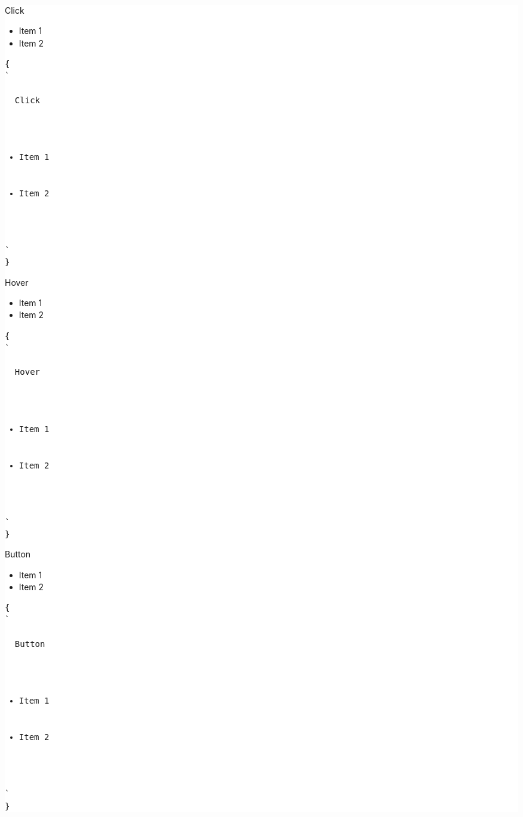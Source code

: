 <Component title="Dropdown right / aligns to end">
<div class="dropdown dropdown-right dropdown-end mt-16">
  <label tabindex="0" class="m-1 btn">Click</label>
  <ul tabindex="0" class="p-2 shadow menu dropdown-content bg-base-100 rounded-box w-52">
    <li><a>Item 1</a></li>
    <li><a>Item 2</a></li>
  </ul>
</div>
<pre slot="html" use:replace={{ to: $prefix }}>{
`<div class="$$dropdown $$dropdown-right $$dropdown-end">
  <label tabindex="0" class="$$btn m-1">Click</label>
  <ul tabindex="0" class="$$dropdown-content $$menu p-2 shadow bg-base-100 rounded-box w-52">
    <li><a>Item 1</a></li>
    <li><a>Item 2</a></li>
  </ul>
</div>`
}</pre>
</Component>

<Component title="Dropdown on hover">
<div class="dropdown dropdown-hover mb-32">
  <label tabindex="0" class="m-1 btn">Hover</label>
  <ul tabindex="0" class="p-2 shadow menu dropdown-content bg-base-100 rounded-box w-52">
    <li><a>Item 1</a></li>
    <li><a>Item 2</a></li>
  </ul>
</div>
<pre slot="html" use:replace={{ to: $prefix }}>{
`<div class="$$dropdown $$dropdown-hover">
  <label tabindex="0" class="$$btn m-1">Hover</label>
  <ul tabindex="0" class="$$dropdown-content $$menu p-2 shadow bg-base-100 rounded-box w-52">
    <li><a>Item 1</a></li>
    <li><a>Item 2</a></li>
  </ul>
</div>`
}</pre>
</Component>

<Component title="Force open">
<div class="dropdown dropdown-open mb-32">
  <label tabindex="0" class="m-1 btn">Button</label>
  <ul tabindex="0" class="p-2 shadow menu dropdown-content bg-base-100 rounded-box w-52">
    <li><a>Item 1</a></li>
    <li><a>Item 2</a></li>
  </ul>
</div>
<pre slot="html" use:replace={{ to: $prefix }}>{
`<div class="$$dropdown $$dropdown-open">
  <label tabindex="0" class="$$btn m-1">Button</label>
  <ul tabindex="0" class="$$dropdown-content $$menu p-2 shadow bg-base-100 rounded-box w-52">
    <li><a>Item 1</a></li>
    <li><a>Item 2</a></li>
  </ul>
</div>`
}</pre>
</Component>

